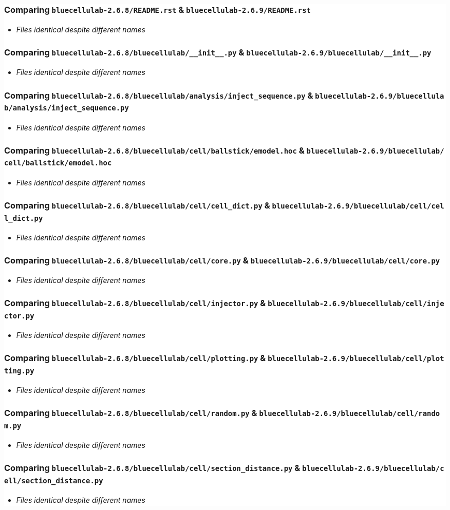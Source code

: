 ### Comparing `bluecellulab-2.6.8/README.rst` & `bluecellulab-2.6.9/README.rst`

 * *Files identical despite different names*

### Comparing `bluecellulab-2.6.8/bluecellulab/__init__.py` & `bluecellulab-2.6.9/bluecellulab/__init__.py`

 * *Files identical despite different names*

### Comparing `bluecellulab-2.6.8/bluecellulab/analysis/inject_sequence.py` & `bluecellulab-2.6.9/bluecellulab/analysis/inject_sequence.py`

 * *Files identical despite different names*

### Comparing `bluecellulab-2.6.8/bluecellulab/cell/ballstick/emodel.hoc` & `bluecellulab-2.6.9/bluecellulab/cell/ballstick/emodel.hoc`

 * *Files identical despite different names*

### Comparing `bluecellulab-2.6.8/bluecellulab/cell/cell_dict.py` & `bluecellulab-2.6.9/bluecellulab/cell/cell_dict.py`

 * *Files identical despite different names*

### Comparing `bluecellulab-2.6.8/bluecellulab/cell/core.py` & `bluecellulab-2.6.9/bluecellulab/cell/core.py`

 * *Files identical despite different names*

### Comparing `bluecellulab-2.6.8/bluecellulab/cell/injector.py` & `bluecellulab-2.6.9/bluecellulab/cell/injector.py`

 * *Files identical despite different names*

### Comparing `bluecellulab-2.6.8/bluecellulab/cell/plotting.py` & `bluecellulab-2.6.9/bluecellulab/cell/plotting.py`

 * *Files identical despite different names*

### Comparing `bluecellulab-2.6.8/bluecellulab/cell/random.py` & `bluecellulab-2.6.9/bluecellulab/cell/random.py`

 * *Files identical despite different names*

### Comparing `bluecellulab-2.6.8/bluecellulab/cell/section_distance.py` & `bluecellulab-2.6.9/bluecellulab/cell/section_distance.py`

 * *Files identical despite different names*
